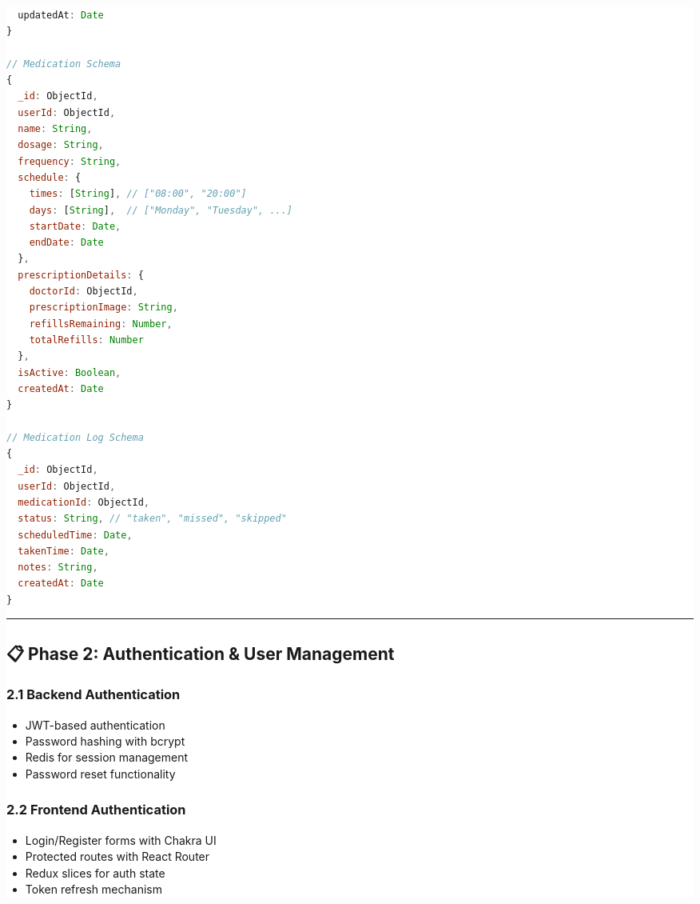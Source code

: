 ```javascript
  updatedAt: Date
}

// Medication Schema
{
  _id: ObjectId,
  userId: ObjectId,
  name: String,
  dosage: String,
  frequency: String,
  schedule: {
    times: [String], // ["08:00", "20:00"]
    days: [String],  // ["Monday", "Tuesday", ...]
    startDate: Date,
    endDate: Date
  },
  prescriptionDetails: {
    doctorId: ObjectId,
    prescriptionImage: String,
    refillsRemaining: Number,
    totalRefills: Number
  },
  isActive: Boolean,
  createdAt: Date
}

// Medication Log Schema
{
  _id: ObjectId,
  userId: ObjectId,
  medicationId: ObjectId,
  status: String, // "taken", "missed", "skipped"
  scheduledTime: Date,
  takenTime: Date,
  notes: String,
  createdAt: Date
}
```

---

## 📋 Phase 2: Authentication & User Management

### 2.1 Backend Authentication
- JWT-based authentication
- Password hashing with bcrypt
- Redis for session management
- Password reset functionality

### 2.2 Frontend Authentication
- Login/Register forms with Chakra UI
- Protected routes with React Router
- Redux slices for auth state
- Token refresh mechanism
